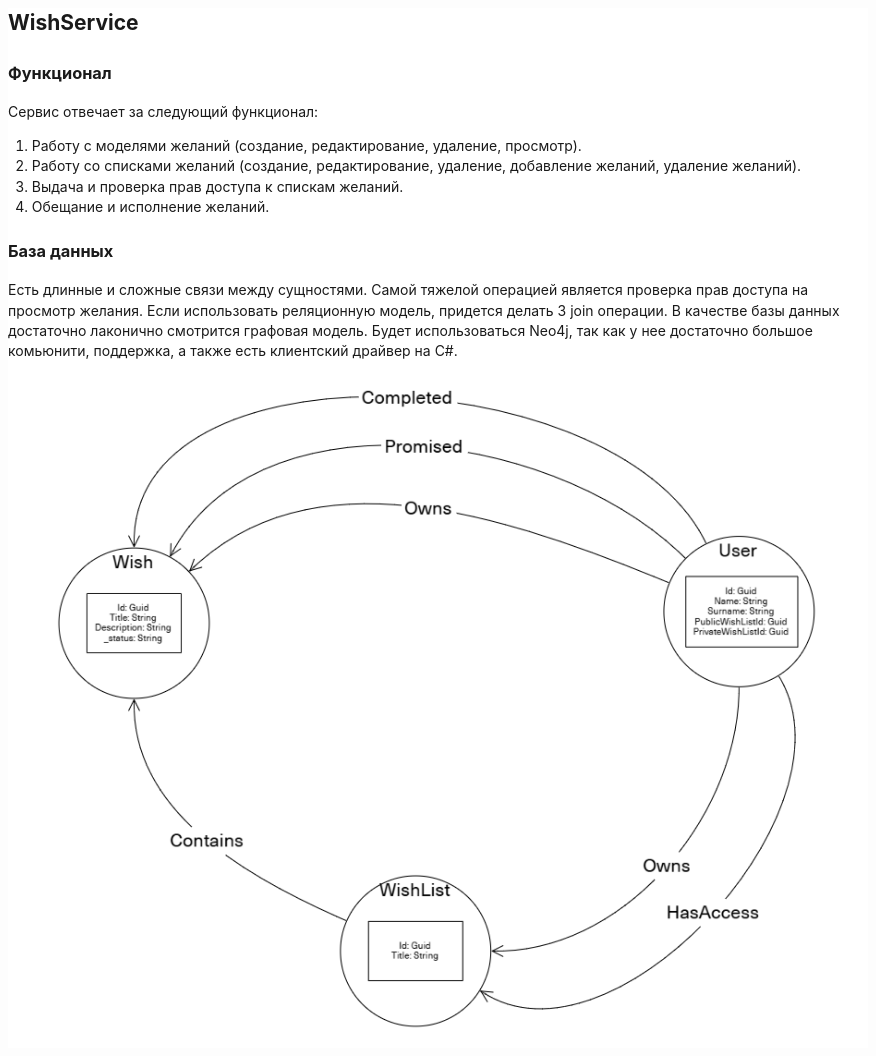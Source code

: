 
## WishService

### Функционал

Сервис отвечает за следующий функционал:
1. Работу с моделями желаний (создание, редактирование, удаление, просмотр).
2. Работу со списками желаний (создание, редактирование, удаление, добавление желаний, удаление желаний).
3. Выдача и проверка прав доступа к спискам желаний.
4. Обещание и исполнение желаний.

### База данных

Есть длинные и сложные связи между сущностями. Самой тяжелой операцией является проверка прав доступа на просмотр желания. Если использовать реляционную модель, придется делать 3 join операции. В качестве базы данных достаточно лаконично смотрится графовая модель. Будет использоваться Neo4j, так как у нее достаточно большое комьюнити, поддержка, а также есть клиентский драйвер на C#.

<img src="/docs/MakeWish.WishService.Neo4j.png" />

